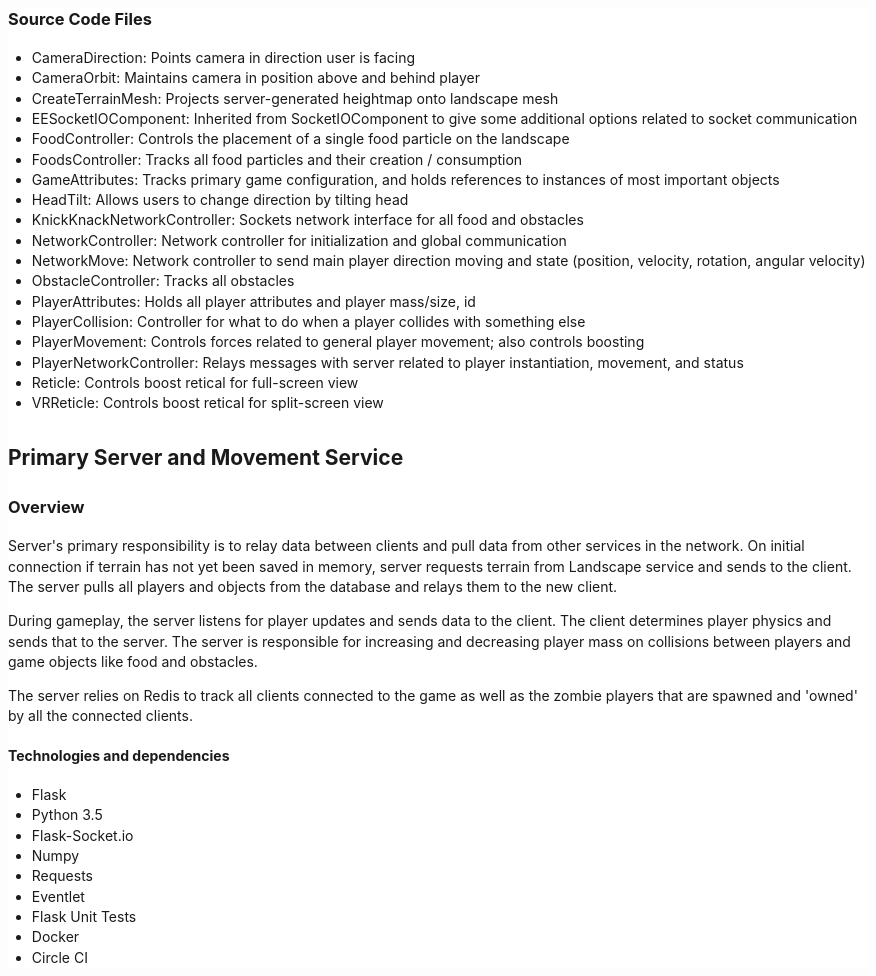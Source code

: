 
### Source Code Files

* CameraDirection: Points camera in direction user is facing
* CameraOrbit: Maintains camera in position above and behind player
* CreateTerrainMesh: Projects server-generated heightmap onto landscape mesh
* EESocketIOComponent: Inherited from SocketIOComponent to give some additional options related to socket communication
* FoodController: Controls the placement of a single food particle on the landscape
* FoodsController: Tracks all food particles and their creation / consumption
* GameAttributes: Tracks primary game configuration, and holds references to instances of most important objects
* HeadTilt: Allows users to change direction by tilting head
* KnickKnackNetworkController: Sockets network interface for all food and obstacles
* NetworkController: Network controller for initialization and global communication
* NetworkMove: Network controller to send main player direction moving and state (position, velocity, rotation, angular velocity)
* ObstacleController: Tracks all obstacles
* PlayerAttributes: Holds all player attributes and player mass/size, id
* PlayerCollision: Controller for what to do when a player collides with something else
* PlayerMovement: Controls forces related to general player movement; also controls boosting
* PlayerNetworkController: Relays messages with server related to player instantiation, movement, and status
* Reticle: Controls boost retical for full-screen view
* VRReticle: Controls boost retical for split-screen view



## Primary Server and Movement Service

### Overview

Server's primary responsibility is to relay data between clients and pull data from other services in the network. On initial connection if terrain has not yet been saved in memory, server requests terrain from Landscape service and sends to the client. The server pulls all players and objects from the database and relays them to the new client. 

During gameplay, the server listens for player updates and sends data to the client. The client determines player physics and sends that to the server. The server is responsible for increasing and decreasing player mass on collisions between players and game objects like food and obstacles. 

The server relies on Redis to track all clients connected to the game as well as the zombie players that are spawned and 'owned' by all the connected clients. 

#### Technologies and dependencies
* Flask 
* Python 3.5
* Flask-Socket.io
* Numpy
* Requests
* Eventlet
* Flask Unit Tests
* Docker
* Circle CI
